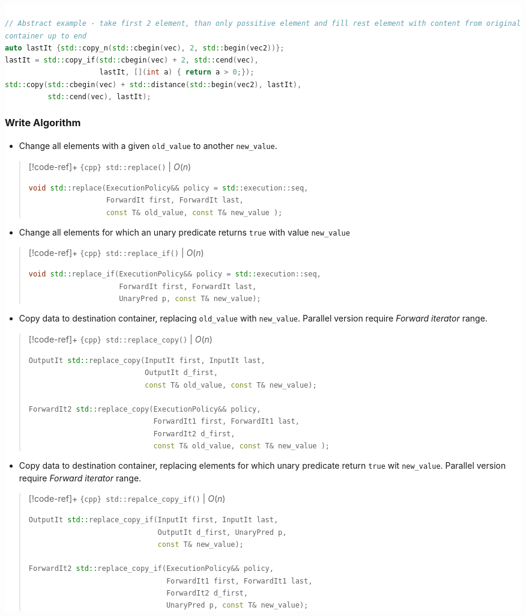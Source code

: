 ```cpp
    
// Abstract example - take first 2 element, than only possitive element and fill rest element with content from original container up to end
auto lastIt {std::copy_n(std::cbegin(vec), 2, std::begin(vec2))};
lastIt = std::copy_if(std::cbegin(vec) + 2, std::cend(vec), 
                      lastIt, [](int a) { return a > 0;});
std::copy(std::cbegin(vec) + std::distance(std::begin(vec2), lastIt), 
          std::cend(vec), lastIt);
```


### Write Algorithm 
* Change all elements with a given `old_value` to another `new_value`.
>[!code-ref]+ `{cpp} std::replace()` | $O(n)$
>```cpp
>void std::replace(ExecutionPolicy&& policy = std::execution::seq,
>                   ForwardIt first, ForwardIt last,
>                   const T& old_value, const T& new_value );
>```

* Change all elements for which an unary predicate returns `true` with value `new_value` 
>[!code-ref]+ `{cpp} std::replace_if()` | $O(n)$
>```cpp
>void std::replace_if(ExecutionPolicy&& policy = std::execution::seq, 
>                      ForwardIt first, ForwardIt last, 
>                      UnaryPred p, const T& new_value);
>```

* Copy data to destination container, replacing `old_value` with `new_value`.
Parallel version require *Forward iterator* range.
>[!code-ref]+ `{cpp} std::replace_copy()` | $O(n)$
>```cpp
>OutputIt std::replace_copy(InputIt first, InputIt last, 
>                            OutputIt d_first,
>                            const T& old_value, const T& new_value);
>
>ForwardIt2 std::replace_copy(ExecutionPolicy&& policy,
>                              ForwardIt1 first, ForwardIt1 last, 
>                              ForwardIt2 d_first,
>                              const T& old_value, const T& new_value );
>```

* Copy data to destination container, replacing elements for which unary predicate return `true` wit `new_value`.
Parallel version require *Forward iterator* range.
>[!code-ref]+ `{cpp} std::repalce_copy_if()` | $O(n)$
>```cpp
>OutputIt std::replace_copy_if(InputIt first, InputIt last, 
>                               OutputIt d_first, UnaryPred p, 
>                               const T& new_value);
>
>ForwardIt2 std::replace_copy_if(ExecutionPolicy&& policy, 
>                                 ForwardIt1 first, ForwardIt1 last,
>                                 ForwardIt2 d_first, 
>                                 UnaryPred p, const T& new_value);
>```
